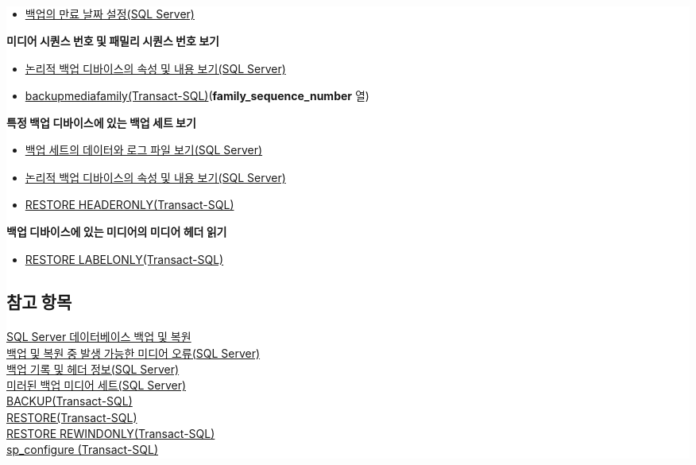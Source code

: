 -   [백업의 만료 날짜 설정&#40;SQL Server&#41;](../../relational-databases/backup-restore/set-the-expiration-date-on-a-backup-sql-server.md)  
  
 **미디어 시퀀스 번호 및 패밀리 시퀀스 번호 보기**  
  
-   [논리적 백업 디바이스의 속성 및 내용 보기&#40;SQL Server&#41;](../../relational-databases/backup-restore/view-the-properties-and-contents-of-a-logical-backup-device-sql-server.md)  
  
-   [backupmediafamily&#40;Transact-SQL&#41;](../../relational-databases/system-tables/backupmediafamily-transact-sql.md)(**family_sequence_number** 열)  
  
 **특정 백업 디바이스에 있는 백업 세트 보기**  
  
-   [백업 세트의 데이터와 로그 파일 보기&#40;SQL Server&#41;](../../relational-databases/backup-restore/view-the-data-and-log-files-in-a-backup-set-sql-server.md)  
  
-   [논리적 백업 디바이스의 속성 및 내용 보기&#40;SQL Server&#41;](../../relational-databases/backup-restore/view-the-properties-and-contents-of-a-logical-backup-device-sql-server.md)  
  
-   [RESTORE HEADERONLY&#40;Transact-SQL&#41;](../../t-sql/statements/restore-statements-headeronly-transact-sql.md)  
  
 **백업 디바이스에 있는 미디어의 미디어 헤더 읽기**  
  
-   [RESTORE LABELONLY&#40;Transact-SQL&#41;](../../t-sql/statements/restore-statements-labelonly-transact-sql.md)  
 
  
## <a name="see-also"></a>참고 항목  
 [SQL Server 데이터베이스 백업 및 복원](../../relational-databases/backup-restore/back-up-and-restore-of-sql-server-databases.md)   
 [백업 및 복원 중 발생 가능한 미디어 오류&#40;SQL Server&#41;](../../relational-databases/backup-restore/possible-media-errors-during-backup-and-restore-sql-server.md)   
 [백업 기록 및 헤더 정보&#40;SQL Server&#41;](../../relational-databases/backup-restore/backup-history-and-header-information-sql-server.md)   
 [미러된 백업 미디어 세트&#40;SQL Server&#41;](../../relational-databases/backup-restore/mirrored-backup-media-sets-sql-server.md)   
 [BACKUP&#40;Transact-SQL&#41;](../../t-sql/statements/backup-transact-sql.md)   
 [RESTORE&#40;Transact-SQL&#41;](../../t-sql/statements/restore-statements-transact-sql.md)   
 [RESTORE REWINDONLY&#40;Transact-SQL&#41;](../../t-sql/statements/restore-statements-rewindonly-transact-sql.md)   
 [sp_configure &#40;Transact-SQL&#41;](../../relational-databases/system-stored-procedures/sp-configure-transact-sql.md)  
  
  
